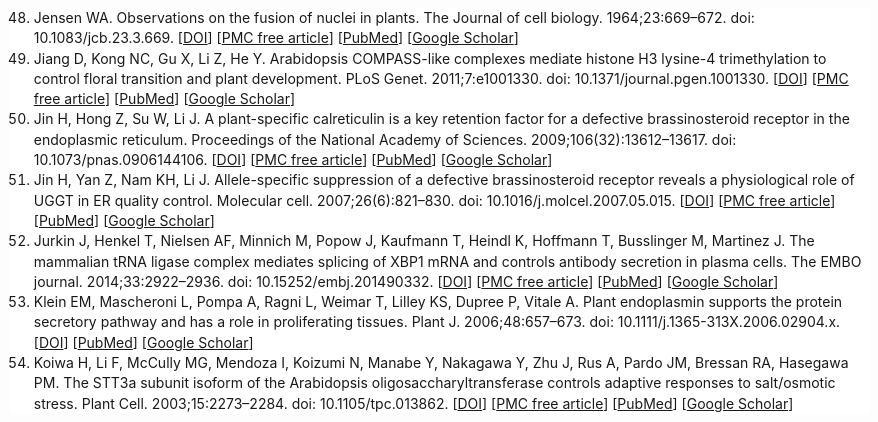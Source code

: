 48.  Jensen WA. Observations on the fusion of nuclei in plants. The Journal of cell biology. 1964;23:669–672. doi: 10.1083/jcb.23.3.669. \[[DOI](https://doi.org/10.1083/jcb.23.3.669)\] \[[PMC free article](https://www.ncbi.nlm.nih.gov/articles/PMC2106535/)\] \[[PubMed](https://pubmed.ncbi.nlm.nih.gov/14245444/)\] \[[Google Scholar](https://scholar.google.com/scholar_lookup?journal=The%20Journal%20of%20cell%20biology&title=Observations%20on%20the%20fusion%20of%20nuclei%20in%20plants.&author=WA%20Jensen&volume=23&publication_year=1964&pages=669-672&pmid=14245444&doi=10.1083/jcb.23.3.669&)\]
49.  Jiang D, Kong NC, Gu X, Li Z, He Y. Arabidopsis COMPASS-like complexes mediate histone H3 lysine-4 trimethylation to control floral transition and plant development. PLoS Genet. 2011;7:e1001330. doi: 10.1371/journal.pgen.1001330. \[[DOI](https://doi.org/10.1371/journal.pgen.1001330)\] \[[PMC free article](https://www.ncbi.nlm.nih.gov/articles/PMC3053346/)\] \[[PubMed](https://pubmed.ncbi.nlm.nih.gov/21423667/)\] \[[Google Scholar](https://scholar.google.com/scholar_lookup?journal=PLoS%20Genet&title=Arabidopsis%20COMPASS-like%20complexes%20mediate%20histone%20H3%20lysine-4%20trimethylation%20to%20control%20floral%20transition%20and%20plant%20development.&author=D%20Jiang&author=NC%20Kong&author=X%20Gu&author=Z%20Li&author=Y%20He&volume=7&publication_year=2011&pages=e1001330&pmid=21423667&doi=10.1371/journal.pgen.1001330&)\]
50.  Jin H, Hong Z, Su W, Li J. A plant-specific calreticulin is a key retention factor for a defective brassinosteroid receptor in the endoplasmic reticulum. Proceedings of the National Academy of Sciences. 2009;106(32):13612–13617. doi: 10.1073/pnas.0906144106. \[[DOI](https://doi.org/10.1073/pnas.0906144106)\] \[[PMC free article](https://www.ncbi.nlm.nih.gov/articles/PMC2726391/)\] \[[PubMed](https://pubmed.ncbi.nlm.nih.gov/19597144/)\] \[[Google Scholar](https://scholar.google.com/scholar_lookup?journal=Proceedings%20of%20the%20National%20Academy%20of%20Sciences&title=A%20plant-specific%20calreticulin%20is%20a%20key%20retention%20factor%20for%20a%20defective%20brassinosteroid%20receptor%20in%20the%20endoplasmic%20reticulum.&author=H%20Jin&author=Z%20Hong&author=W%20Su&author=J%20Li&volume=106&issue=32&publication_year=2009&pages=13612-13617&pmid=19597144&doi=10.1073/pnas.0906144106&)\]
51.  Jin H, Yan Z, Nam KH, Li J. Allele-specific suppression of a defective brassinosteroid receptor reveals a physiological role of UGGT in ER quality control. Molecular cell. 2007;26(6):821–830. doi: 10.1016/j.molcel.2007.05.015. \[[DOI](https://doi.org/10.1016/j.molcel.2007.05.015)\] \[[PMC free article](https://www.ncbi.nlm.nih.gov/articles/PMC1948852/)\] \[[PubMed](https://pubmed.ncbi.nlm.nih.gov/17588517/)\] \[[Google Scholar](https://scholar.google.com/scholar_lookup?journal=Molecular%20cell&title=Allele-specific%20suppression%20of%20a%20defective%20brassinosteroid%20receptor%20reveals%20a%20physiological%20role%20of%20UGGT%20in%20ER%20quality%20control.&author=H%20Jin&author=Z%20Yan&author=KH%20Nam&author=J%20Li&volume=26&issue=6&publication_year=2007&pages=821-830&pmid=17588517&doi=10.1016/j.molcel.2007.05.015&)\]
52.  Jurkin J, Henkel T, Nielsen AF, Minnich M, Popow J, Kaufmann T, Heindl K, Hoffmann T, Busslinger M, Martinez J. The mammalian tRNA ligase complex mediates splicing of XBP1 mRNA and controls antibody secretion in plasma cells. The EMBO journal. 2014;33:2922–2936. doi: 10.15252/embj.201490332. \[[DOI](https://doi.org/10.15252/embj.201490332)\] \[[PMC free article](https://www.ncbi.nlm.nih.gov/articles/PMC4282640/)\] \[[PubMed](https://pubmed.ncbi.nlm.nih.gov/25378478/)\] \[[Google Scholar](https://scholar.google.com/scholar_lookup?journal=The%20EMBO%20journal&title=The%20mammalian%20tRNA%20ligase%20complex%20mediates%20splicing%20of%20XBP1%20mRNA%20and%20controls%20antibody%20secretion%20in%20plasma%20cells.&author=J%20Jurkin&author=T%20Henkel&author=AF%20Nielsen&author=M%20Minnich&author=J%20Popow&volume=33&publication_year=2014&pages=2922-2936&pmid=25378478&doi=10.15252/embj.201490332&)\]
53.  Klein EM, Mascheroni L, Pompa A, Ragni L, Weimar T, Lilley KS, Dupree P, Vitale A. Plant endoplasmin supports the protein secretory pathway and has a role in proliferating tissues. Plant J. 2006;48:657–673. doi: 10.1111/j.1365-313X.2006.02904.x. \[[DOI](https://doi.org/10.1111/j.1365-313X.2006.02904.x)\] \[[PubMed](https://pubmed.ncbi.nlm.nih.gov/17059403/)\] \[[Google Scholar](https://scholar.google.com/scholar_lookup?journal=Plant%20J&title=Plant%20endoplasmin%20supports%20the%20protein%20secretory%20pathway%20and%20has%20a%20role%20in%20proliferating%20tissues.&author=EM%20Klein&author=L%20Mascheroni&author=A%20Pompa&author=L%20Ragni&author=T%20Weimar&volume=48&publication_year=2006&pages=657-673&pmid=17059403&doi=10.1111/j.1365-313X.2006.02904.x&)\]
54.  Koiwa H, Li F, McCully MG, Mendoza I, Koizumi N, Manabe Y, Nakagawa Y, Zhu J, Rus A, Pardo JM, Bressan RA, Hasegawa PM. The STT3a subunit isoform of the Arabidopsis oligosaccharyltransferase controls adaptive responses to salt/osmotic stress. Plant Cell. 2003;15:2273–2284. doi: 10.1105/tpc.013862. \[[DOI](https://doi.org/10.1105/tpc.013862)\] \[[PMC free article](https://www.ncbi.nlm.nih.gov/articles/PMC197294/)\] \[[PubMed](https://pubmed.ncbi.nlm.nih.gov/12972670/)\] \[[Google Scholar](https://scholar.google.com/scholar_lookup?journal=Plant%20Cell&title=The%20STT3a%20subunit%20isoform%20of%20the%20Arabidopsis%20oligosaccharyltransferase%20controls%20adaptive%20responses%20to%20salt/osmotic%20stress.&author=H%20Koiwa&author=F%20Li&author=MG%20McCully&author=I%20Mendoza&author=N%20Koizumi&volume=15&publication_year=2003&pages=2273-2284&pmid=12972670&doi=10.1105/tpc.013862&)\]
